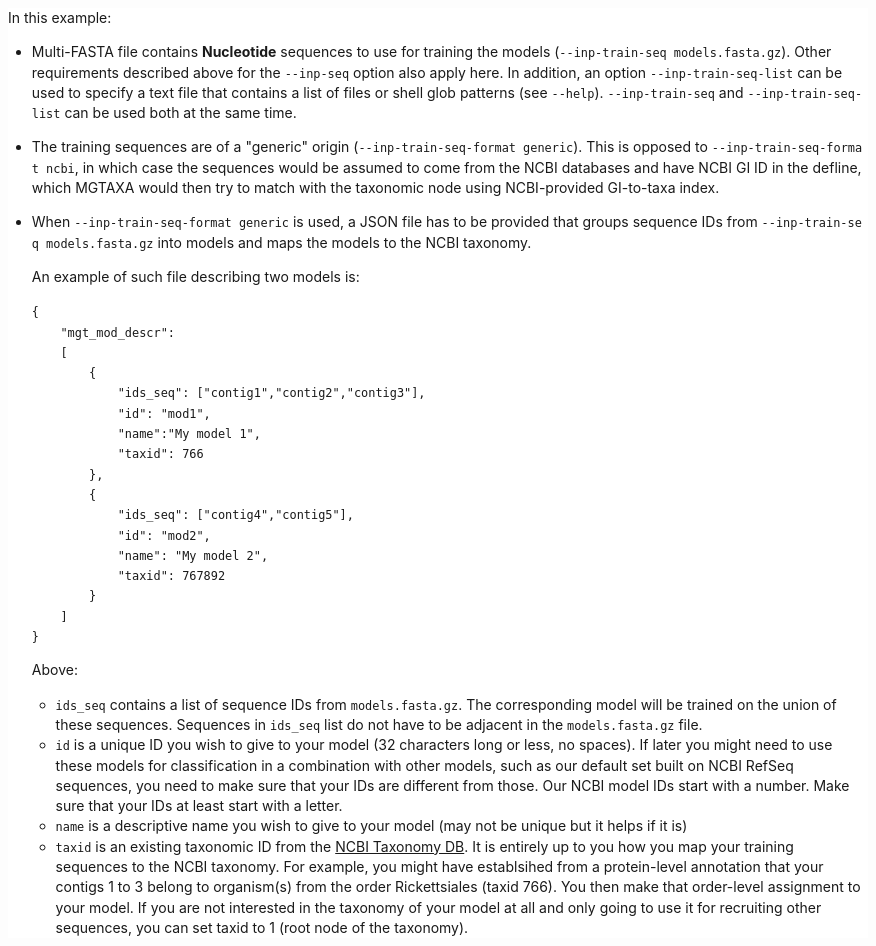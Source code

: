 In this example:

-   Multi-FASTA file contains **Nucleotide** sequences to use for training the
    models (`--inp-train-seq models.fasta.gz`). Other requirements described 
    above for the `--inp-seq` option also apply here. In addition, an option
    `--inp-train-seq-list` can be used to specify a text file that contains
    a list of files or shell glob patterns (see `--help`). `--inp-train-seq`
    and `--inp-train-seq-list` can be used both at the same time.

-   The training sequences are of a "generic" origin (`--inp-train-seq-format generic`).
    This is opposed to `--inp-train-seq-format ncbi`, in which case the sequences
    would be assumed to come from the NCBI databases and have NCBI GI ID in the 
    defline, which MGTAXA would then try to match with the taxonomic node using
    NCBI-provided GI-to-taxa index.

-   When `--inp-train-seq-format generic` is used, a JSON file has to be provided
    that groups sequence IDs from `--inp-train-seq models.fasta.gz` into models and
    maps the models to the NCBI taxonomy.
    
    An example of such file describing two models is:
    
    ```
    {
        "mgt_mod_descr":
        [
            {
                "ids_seq": ["contig1","contig2","contig3"], 
                "id": "mod1", 
                "name":"My model 1", 
                "taxid": 766
            }, 
            {
                "ids_seq": ["contig4","contig5"], 
                "id": "mod2", 
                "name": "My model 2", 
                "taxid": 767892
            }
        ]
    }
    ```

    Above:

    -   `ids_seq` contains a list of sequence IDs from `models.fasta.gz`. The
        corresponding model will be trained on the union of these sequences.
        Sequences in `ids_seq` list do not have to be adjacent in the `models.fasta.gz`
        file.
    -   `id` is a unique ID you wish to give to your model (32 characters
        long or less, no spaces). If later you might need to use these models for 
        classification in a combination with other models, such as our default set built on 
        NCBI RefSeq sequences, you need to make sure that your IDs are different from those. 
        Our NCBI model IDs start with a number. Make sure that your IDs at least start 
        with a letter.
    -   `name` is a descriptive name you wish to give to your model (may not
        be unique but it helps if it is)
    -   `taxid` is an existing taxonomic ID from the 
        [NCBI Taxonomy DB](http://www.ncbi.nlm.nih.gov/taxonomy). It is entirely
        up to you how you map your training sequences to the NCBI taxonomy.
        For example, you might have establsihed from a protein-level annotation
        that your contigs 1 to 3 belong to organism(s) from the order Rickettsiales
        (taxid 766). You then make that order-level assignment to your model.
        If you are not interested in the taxonomy of your model at all and only
        going to use it for recruiting other sequences, you can set taxid to 1
        (root node of the taxonomy).
